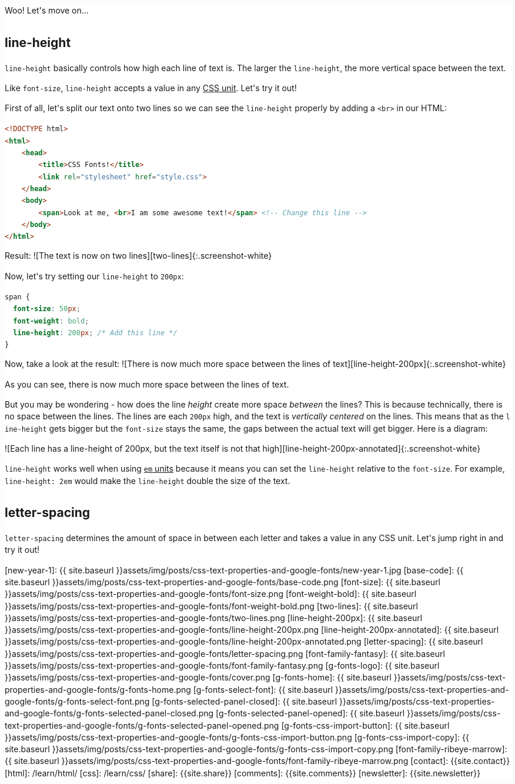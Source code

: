 Woo! Let's move on...

## line-height
`line-height` basically controls how high each line of text is. The larger the `line-height`, the more vertical space between the text.

Like `font-size`, `line-height` accepts a value in any [CSS unit][css-units]. Let's try it out!

First of all, let's split our text onto two lines so we can see the `line-height` properly by adding a `<br>` in our HTML:
```HTML
<!DOCTYPE html>
<html>
    <head>
        <title>CSS Fonts!</title>
        <link rel="stylesheet" href="style.css">
    </head>
    <body>
        <span>Look at me, <br>I am some awesome text!</span> <!-- Change this line -->
    </body>
</html>
```
Result:
![The text is now on two lines][two-lines]{:.screenshot-white}

Now, let's try setting our `line-height` to `200px`:
```CSS
span {
  font-size: 50px;
  font-weight: bold;
  line-height: 200px; /* Add this line */
}
```
Now, take a look at the result:
![There is now much more space between the lines of text][line-height-200px]{:.screenshot-white}

As you can see, there is now much more space between the lines of text.

But you may be wondering - how does the line *height* create more space *between* the lines? This is because technically, there is no space between the lines. The lines are each `200px` high, and the text is *vertically centered* on the lines. This means that as the `line-height` gets bigger but the `font-size` stays the same, the gaps between the actual text will get bigger. Here is a diagram:

![Each line has a line-height of 200px, but the text itself is not that high][line-height-200px-annotated]{:.screenshot-white}

`line-height` works well when using [`em` units][em] because it means you can set the `line-height` relative to the `font-size`. For example, `line-height: 2em` would make the `line-height` double the size of the text.

## letter-spacing
`letter-spacing` determines the amount of space in between each letter and takes a value in any CSS unit. Let's jump right in and try it out!


[g-fonts]: https://fonts.google.com/
[css-units]: /css-units/
[custom-fonts]: {{site.newsletter}}
[em]: /css-units/#em
[ribeye-marrow]: https://fonts.google.com/specimen/Ribeye+Marrow
[imports]: {{site.newsletter}}
[pomodoro]: https://en.wikipedia.org/wiki/Pomodoro_Technique
[new-year-1]: {{ site.baseurl }}assets/img/posts/css-text-properties-and-google-fonts/new-year-1.jpg
[base-code]: {{ site.baseurl }}assets/img/posts/css-text-properties-and-google-fonts/base-code.png
[font-size]: {{ site.baseurl }}assets/img/posts/css-text-properties-and-google-fonts/font-size.png
[font-weight-bold]: {{ site.baseurl }}assets/img/posts/css-text-properties-and-google-fonts/font-weight-bold.png
[two-lines]: {{ site.baseurl }}assets/img/posts/css-text-properties-and-google-fonts/two-lines.png
[line-height-200px]: {{ site.baseurl }}assets/img/posts/css-text-properties-and-google-fonts/line-height-200px.png
[line-height-200px-annotated]: {{ site.baseurl }}assets/img/posts/css-text-properties-and-google-fonts/line-height-200px-annotated.png
[letter-spacing]: {{ site.baseurl }}assets/img/posts/css-text-properties-and-google-fonts/letter-spacing.png
[font-family-fantasy]: {{ site.baseurl }}assets/img/posts/css-text-properties-and-google-fonts/font-family-fantasy.png
[g-fonts-logo]: {{ site.baseurl }}assets/img/posts/css-text-properties-and-google-fonts/cover.png
[g-fonts-home]: {{ site.baseurl }}assets/img/posts/css-text-properties-and-google-fonts/g-fonts-home.png
[g-fonts-select-font]: {{ site.baseurl }}assets/img/posts/css-text-properties-and-google-fonts/g-fonts-select-font.png
[g-fonts-selected-panel-closed]: {{ site.baseurl }}assets/img/posts/css-text-properties-and-google-fonts/g-fonts-selected-panel-closed.png
[g-fonts-selected-panel-opened]: {{ site.baseurl }}assets/img/posts/css-text-properties-and-google-fonts/g-fonts-selected-panel-opened.png
[g-fonts-css-import-button]: {{ site.baseurl }}assets/img/posts/css-text-properties-and-google-fonts/g-fonts-css-import-button.png
[g-fonts-css-import-copy]: {{ site.baseurl }}assets/img/posts/css-text-properties-and-google-fonts/g-fonts-css-import-copy.png
[font-family-ribeye-marrow]: {{ site.baseurl }}assets/img/posts/css-text-properties-and-google-fonts/font-family-ribeye-marrow.png
[contact]: {{site.contact}}
[html]: /learn/html/
[css]: /learn/css/
[share]: {{site.share}}
[comments]: {{site.comments}}
[newsletter]: {{site.newsletter}}